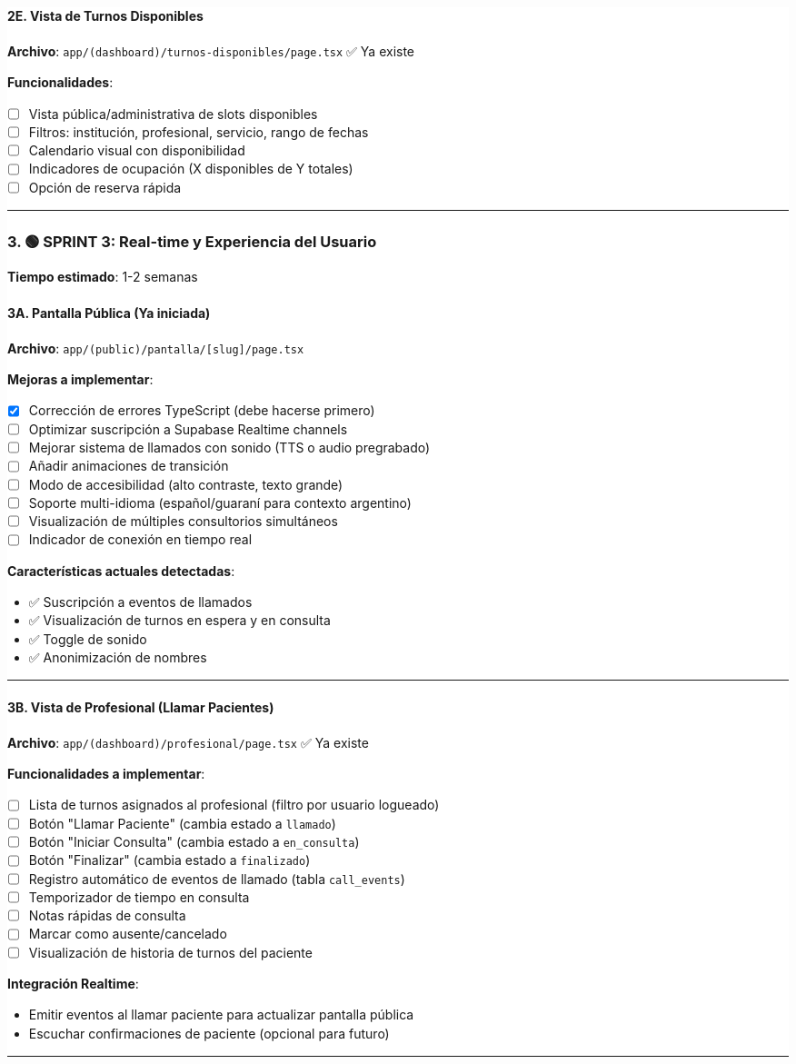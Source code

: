 
#### 2E. Vista de Turnos Disponibles
**Archivo**: `app/(dashboard)/turnos-disponibles/page.tsx` ✅ Ya existe

**Funcionalidades**:
- [ ] Vista pública/administrativa de slots disponibles
- [ ] Filtros: institución, profesional, servicio, rango de fechas
- [ ] Calendario visual con disponibilidad
- [ ] Indicadores de ocupación (X disponibles de Y totales)
- [ ] Opción de reserva rápida

---

### 3. 🟢 SPRINT 3: Real-time y Experiencia del Usuario
**Tiempo estimado**: 1-2 semanas

#### 3A. Pantalla Pública (Ya iniciada)
**Archivo**: `app/(public)/pantalla/[slug]/page.tsx`

**Mejoras a implementar**:
- [x] Corrección de errores TypeScript (debe hacerse primero)
- [ ] Optimizar suscripción a Supabase Realtime channels
- [ ] Mejorar sistema de llamados con sonido (TTS o audio pregrabado)
- [ ] Añadir animaciones de transición
- [ ] Modo de accesibilidad (alto contraste, texto grande)
- [ ] Soporte multi-idioma (español/guaraní para contexto argentino)
- [ ] Visualización de múltiples consultorios simultáneos
- [ ] Indicador de conexión en tiempo real

**Características actuales detectadas**:
- ✅ Suscripción a eventos de llamados
- ✅ Visualización de turnos en espera y en consulta
- ✅ Toggle de sonido
- ✅ Anonimización de nombres

---

#### 3B. Vista de Profesional (Llamar Pacientes)
**Archivo**: `app/(dashboard)/profesional/page.tsx` ✅ Ya existe

**Funcionalidades a implementar**:
- [ ] Lista de turnos asignados al profesional (filtro por usuario logueado)
- [ ] Botón "Llamar Paciente" (cambia estado a `llamado`)
- [ ] Botón "Iniciar Consulta" (cambia estado a `en_consulta`)
- [ ] Botón "Finalizar" (cambia estado a `finalizado`)
- [ ] Registro automático de eventos de llamado (tabla `call_events`)
- [ ] Temporizador de tiempo en consulta
- [ ] Notas rápidas de consulta
- [ ] Marcar como ausente/cancelado
- [ ] Visualización de historia de turnos del paciente

**Integración Realtime**:
- Emitir eventos al llamar paciente para actualizar pantalla pública
- Escuchar confirmaciones de paciente (opcional para futuro)

---